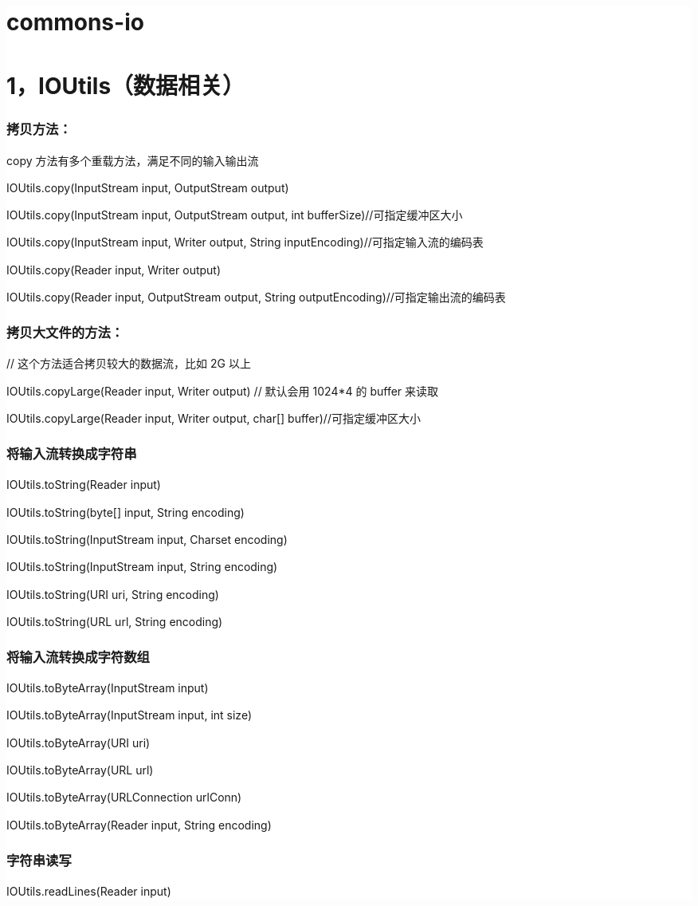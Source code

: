 # commons-io

# 1，IOUtils（数据相关）

### 拷贝方法：

copy 方法有多个重载方法，满足不同的输入输出流

IOUtils.copy(InputStream input, OutputStream output)

IOUtils.copy(InputStream input, OutputStream output, int bufferSize)//可指定缓冲区大小

IOUtils.copy(InputStream input, Writer output, String inputEncoding)//可指定输入流的编码表

IOUtils.copy(Reader input, Writer output)

IOUtils.copy(Reader input, OutputStream output, String outputEncoding)//可指定输出流的编码表

### 拷贝大文件的方法：

// 这个方法适合拷贝较大的数据流，比如 2G 以上

IOUtils.copyLarge(Reader input, Writer output) // 默认会用 1024*4 的 buffer 来读取

IOUtils.copyLarge(Reader input, Writer output, char[] buffer)//可指定缓冲区大小

### 将输入流转换成字符串

IOUtils.toString(Reader input)

IOUtils.toString(byte[] input, String encoding)

IOUtils.toString(InputStream input, Charset encoding)

IOUtils.toString(InputStream input, String encoding)

IOUtils.toString(URI uri, String encoding)

IOUtils.toString(URL url, String encoding)

### 将输入流转换成字符数组

IOUtils.toByteArray(InputStream input)

IOUtils.toByteArray(InputStream input, int size)

IOUtils.toByteArray(URI uri)

IOUtils.toByteArray(URL url)

IOUtils.toByteArray(URLConnection urlConn)

IOUtils.toByteArray(Reader input, String encoding)

### 字符串读写

IOUtils.readLines(Reader input)
